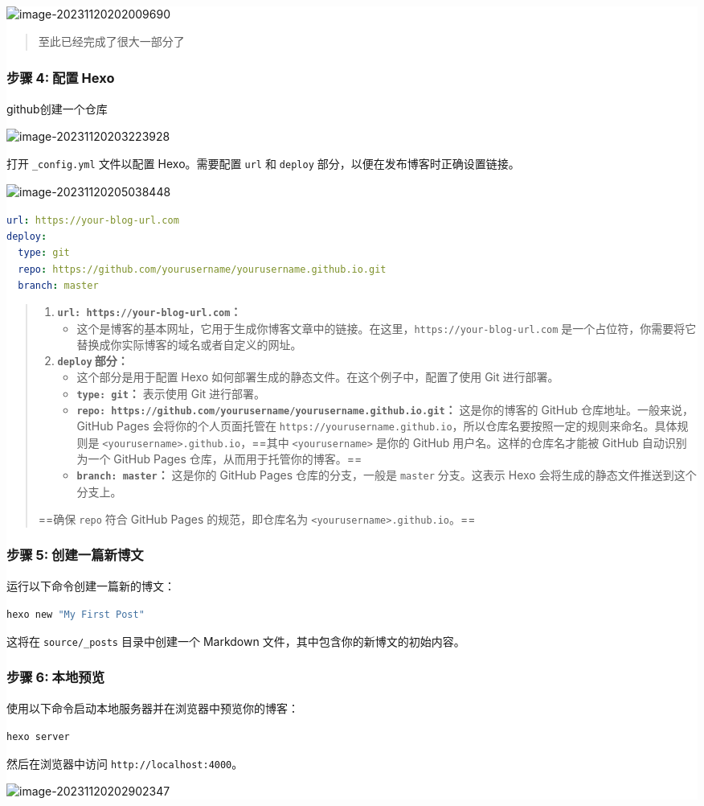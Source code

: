 ![image-20231120202009690](C:/Users/%E8%AE%B8%E9%97%B0%E5%8D%9A/AppData/Roaming/Typora/typora-user-images/image-20231120202009690.png)

> 至此已经完成了很大一部分了

### 步骤 4: 配置 Hexo

github创建一个仓库

![image-20231120203223928](C:/Users/%E8%AE%B8%E9%97%B0%E5%8D%9A/AppData/Roaming/Typora/typora-user-images/image-20231120203223928.png) 

打开 `_config.yml` 文件以配置 Hexo。需要配置 `url` 和 `deploy` 部分，以便在发布博客时正确设置链接。

![image-20231120205038448](C:/Users/%E8%AE%B8%E9%97%B0%E5%8D%9A/AppData/Roaming/Typora/typora-user-images/image-20231120205038448.png) 

```yaml
url: https://your-blog-url.com
deploy:
  type: git
  repo: https://github.com/yourusername/yourusername.github.io.git
  branch: master
```

> 1. **`url: https://your-blog-url.com`：**
>    - 这个是博客的基本网址，它用于生成你博客文章中的链接。在这里，`https://your-blog-url.com` 是一个占位符，你需要将它替换成你实际博客的域名或者自定义的网址。
> 2. **`deploy` 部分：**
>    - 这个部分是用于配置 Hexo 如何部署生成的静态文件。在这个例子中，配置了使用 Git 进行部署。
>    - **`type: git`：** 表示使用 Git 进行部署。
>    - **`repo: https://github.com/yourusername/yourusername.github.io.git`：** 这是你的博客的 GitHub 仓库地址。一般来说，GitHub Pages 会将你的个人页面托管在 `https://yourusername.github.io`，所以仓库名要按照一定的规则来命名。具体规则是 `<yourusername>.github.io`，==其中 `<yourusername>` 是你的 GitHub 用户名。这样的仓库名才能被 GitHub 自动识别为一个 GitHub Pages 仓库，从而用于托管你的博客。==
>    - **`branch: master`：** 这是你的 GitHub Pages 仓库的分支，一般是 `master` 分支。这表示 Hexo 会将生成的静态文件推送到这个分支上。
>
> ==确保 `repo` 符合 GitHub Pages 的规范，即仓库名为 `<yourusername>.github.io`。==

### 步骤 5: 创建一篇新博文

运行以下命令创建一篇新的博文：

```bash
hexo new "My First Post"
```

这将在 `source/_posts` 目录中创建一个 Markdown 文件，其中包含你的新博文的初始内容。

### 步骤 6: 本地预览

使用以下命令启动本地服务器并在浏览器中预览你的博客：

```bash
hexo server
```

然后在浏览器中访问 `http://localhost:4000`。

![image-20231120202902347](C:/Users/%E8%AE%B8%E9%97%B0%E5%8D%9A/AppData/Roaming/Typora/typora-user-images/image-20231120202902347.png) 
